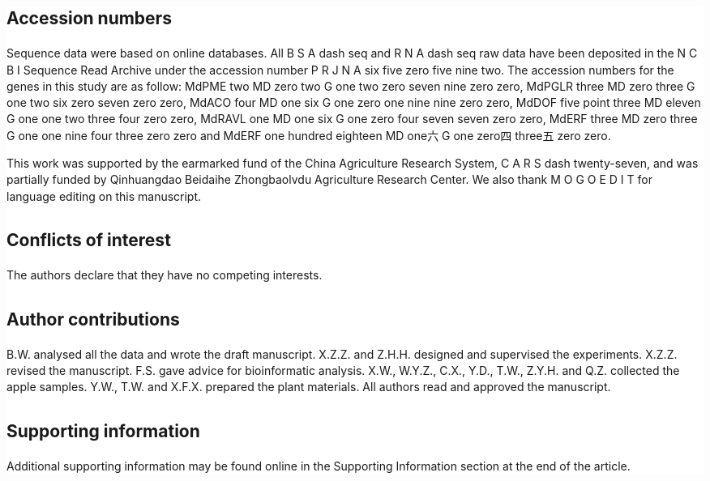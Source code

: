 
## Accession numbers

Sequence data were based on online databases. All B S A dash seq and R N A dash seq raw data have been deposited in the N C B I Sequence Read Archive under the accession number P R J N A six five zero five nine two. The accession numbers for the genes in this study are as follow: MdPME two MD zero two G one two zero seven nine zero zero, MdPGLR three MD zero three G one two six zero seven zero zero, MdACO four MD one six G one zero one nine nine zero zero, MdDOF five point three MD eleven G one one two three four zero zero, MdRAVL one MD one six G one zero four seven seven zero zero, MdERF three MD zero three G one one nine four three zero zero and MdERF one hundred eighteen MD one六 G one zero四 three五 zero zero.

This work was supported by the earmarked fund of the China Agriculture Research System, C A R S dash twenty-seven, and was partially funded by Qinhuangdao Beidaihe Zhongbaolvdu Agriculture Research Center. We also thank M O G O E D I T for language editing on this manuscript.


## Conflicts of interest

The authors declare that they have no competing interests.


## Author contributions

B.W. analysed all the data and wrote the draft manuscript. X.Z.Z. and Z.H.H. designed and supervised the experiments. X.Z.Z. revised the manuscript. F.S. gave advice for bioinformatic analysis. X.W., W.Y.Z., C.X., Y.D., T.W., Z.Y.H. and Q.Z. collected the apple samples. Y.W., T.W. and X.F.X. prepared the plant materials. All authors read and approved the manuscript.


## Supporting information

Additional supporting information may be found online in the Supporting Information section at the end of the article.